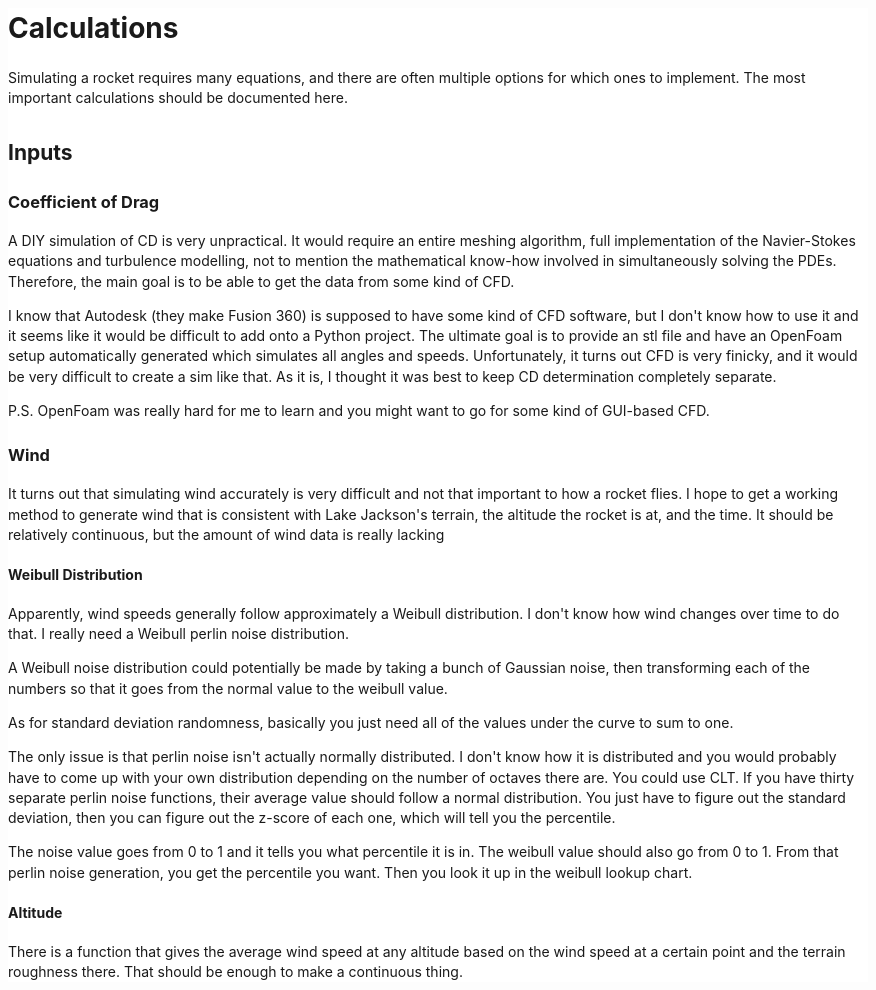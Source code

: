 # Calculations

Simulating a rocket requires many equations, and there are often multiple options for which ones to implement. The most important calculations should be documented here.

## Inputs

### Coefficient of Drag

A DIY simulation of CD is very unpractical. It would require an entire meshing algorithm, full implementation of the Navier-Stokes equations and turbulence modelling, not to mention the mathematical know-how involved in simultaneously solving the PDEs. Therefore, the main goal is to be able to get the data from some kind of CFD.

I know that Autodesk (they make Fusion 360) is supposed to have some kind of CFD software, but I don't know how to use it and it seems like it would be difficult to add onto a Python project. The ultimate goal is to provide an stl file and have an OpenFoam setup automatically generated which simulates all angles and speeds. Unfortunately, it turns out CFD is very finicky, and it would be very difficult to create a sim like that. As it is, I thought it was best to keep CD determination completely separate. 

P.S. OpenFoam was really hard for me to learn and you might want to go for some kind of GUI-based CFD.

### Wind
It turns out that simulating wind accurately is very difficult and not that important to how a rocket flies. I hope to get a working method to generate wind that is consistent with Lake Jackson's terrain, the altitude the rocket is at, and the time. It should be relatively continuous, but the amount of wind data is really lacking

#### Weibull Distribution
Apparently, wind speeds generally follow approximately a Weibull distribution. I don't know how wind changes over time to do that. I really need a Weibull perlin noise distribution.

A Weibull noise distribution could potentially be made by taking a bunch of Gaussian noise, then transforming each of the numbers so that it goes from the normal value to the weibull value.

As for standard deviation randomness, basically you just need all of the values under the curve to sum to one.

The only issue is that perlin noise isn't actually normally distributed. I don't know how it is distributed and you would probably have to come up with your own distribution depending on the number of octaves there are. You could use CLT. If you have thirty separate perlin noise functions, their average value should follow a normal distribution. You just have to figure out the standard deviation, then you can figure out the z-score of each one, which will tell you the percentile.

The noise value goes from 0 to 1 and it tells you what percentile it is in. The weibull value should also go from 0 to 1. From that perlin noise generation, you get the percentile you want. Then you look it up in the weibull lookup chart.



#### Altitude
There is a function that gives the average wind speed at any altitude based on the wind speed at a certain point and the terrain roughness there. That should be enough to make a continuous thing.
